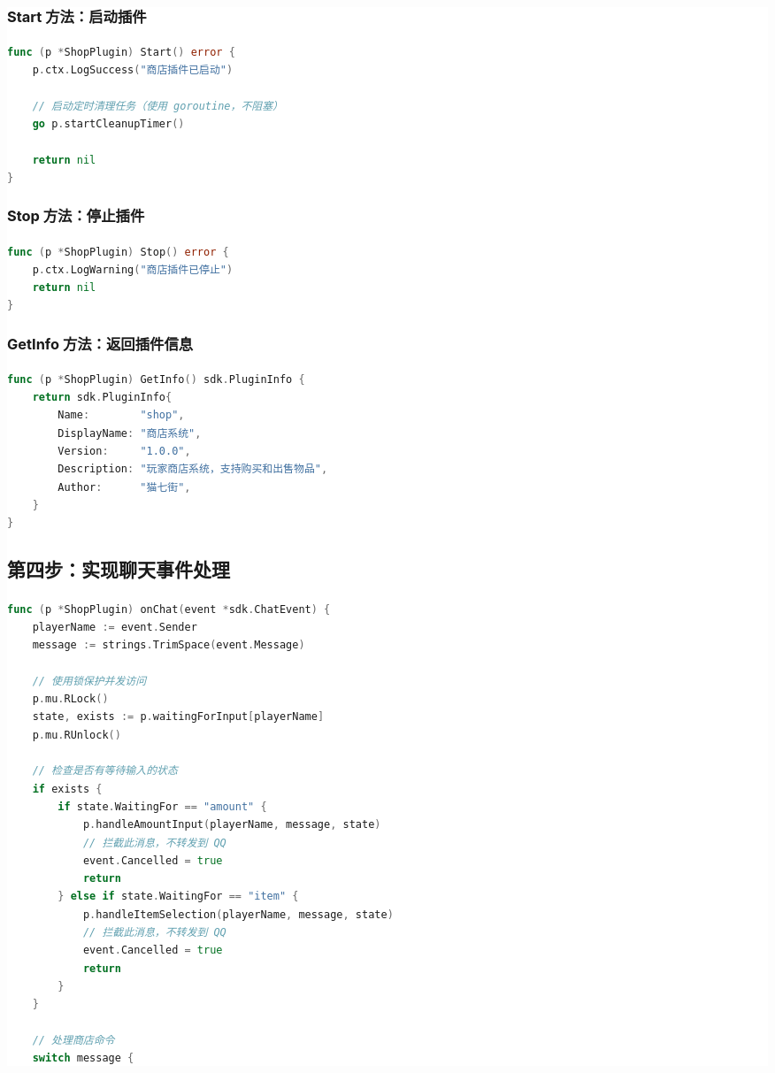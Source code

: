 ### Start 方法：启动插件

```go
func (p *ShopPlugin) Start() error {
	p.ctx.LogSuccess("商店插件已启动")

	// 启动定时清理任务（使用 goroutine，不阻塞）
	go p.startCleanupTimer()

	return nil
}
```

### Stop 方法：停止插件

```go
func (p *ShopPlugin) Stop() error {
	p.ctx.LogWarning("商店插件已停止")
	return nil
}
```

### GetInfo 方法：返回插件信息

```go
func (p *ShopPlugin) GetInfo() sdk.PluginInfo {
	return sdk.PluginInfo{
		Name:        "shop",
		DisplayName: "商店系统",
		Version:     "1.0.0",
		Description: "玩家商店系统，支持购买和出售物品",
		Author:      "猫七街",
	}
}
```

## 第四步：实现聊天事件处理

```go
func (p *ShopPlugin) onChat(event *sdk.ChatEvent) {
	playerName := event.Sender
	message := strings.TrimSpace(event.Message)

	// 使用锁保护并发访问
	p.mu.RLock()
	state, exists := p.waitingForInput[playerName]
	p.mu.RUnlock()

	// 检查是否有等待输入的状态
	if exists {
		if state.WaitingFor == "amount" {
			p.handleAmountInput(playerName, message, state)
			// 拦截此消息，不转发到 QQ
			event.Cancelled = true
			return
		} else if state.WaitingFor == "item" {
			p.handleItemSelection(playerName, message, state)
			// 拦截此消息，不转发到 QQ
			event.Cancelled = true
			return
		}
	}

	// 处理商店命令
	switch message {
```